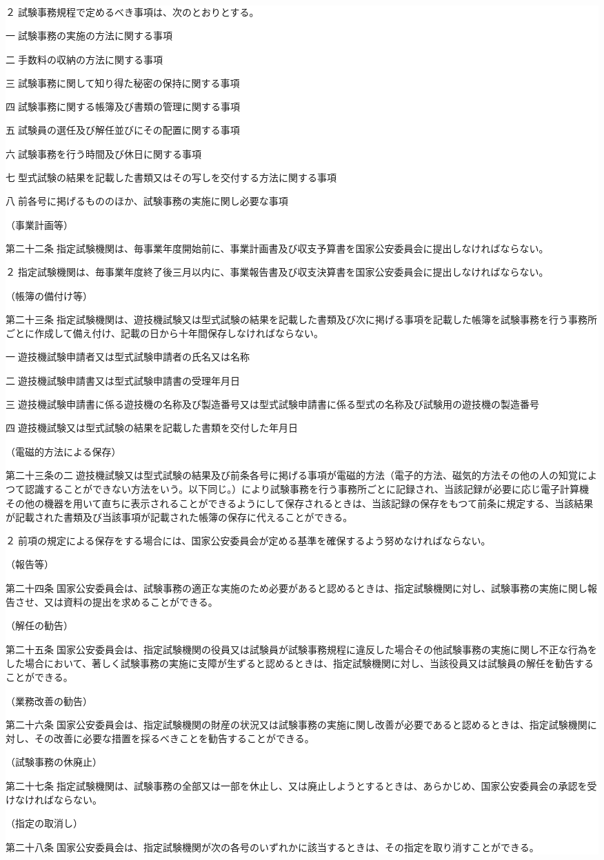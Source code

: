 ２ 試験事務規程で定めるべき事項は、次のとおりとする。

一 試験事務の実施の方法に関する事項

二 手数料の収納の方法に関する事項

三 試験事務に関して知り得た秘密の保持に関する事項

四 試験事務に関する帳簿及び書類の管理に関する事項

五 試験員の選任及び解任並びにその配置に関する事項

六 試験事務を行う時間及び休日に関する事項

七 型式試験の結果を記載した書類又はその写しを交付する方法に関する事項

八 前各号に掲げるもののほか、試験事務の実施に関し必要な事項

（事業計画等）

第二十二条 指定試験機関は、毎事業年度開始前に、事業計画書及び収支予算書を国家公安委員会に提出しなければならない。

２ 指定試験機関は、毎事業年度終了後三月以内に、事業報告書及び収支決算書を国家公安委員会に提出しなければならない。

（帳簿の備付け等）

第二十三条 指定試験機関は、遊技機試験又は型式試験の結果を記載した書類及び次に掲げる事項を記載した帳簿を試験事務を行う事務所ごとに作成して備え付け、記載の日から十年間保存しなければならない。

一 遊技機試験申請者又は型式試験申請者の氏名又は名称

二 遊技機試験申請書又は型式試験申請書の受理年月日

三 遊技機試験申請書に係る遊技機の名称及び製造番号又は型式試験申請書に係る型式の名称及び試験用の遊技機の製造番号

四 遊技機試験又は型式試験の結果を記載した書類を交付した年月日

（電磁的方法による保存）

第二十三条の二 遊技機試験又は型式試験の結果及び前条各号に掲げる事項が電磁的方法（電子的方法、磁気的方法その他の人の知覚によつて認識することができない方法をいう。以下同じ。）により試験事務を行う事務所ごとに記録され、当該記録が必要に応じ電子計算機その他の機器を用いて直ちに表示されることができるようにして保存されるときは、当該記録の保存をもつて前条に規定する、当該結果が記載された書類及び当該事項が記載された帳簿の保存に代えることができる。

２ 前項の規定による保存をする場合には、国家公安委員会が定める基準を確保するよう努めなければならない。

（報告等）

第二十四条 国家公安委員会は、試験事務の適正な実施のため必要があると認めるときは、指定試験機関に対し、試験事務の実施に関し報告させ、又は資料の提出を求めることができる。

（解任の勧告）

第二十五条 国家公安委員会は、指定試験機関の役員又は試験員が試験事務規程に違反した場合その他試験事務の実施に関し不正な行為をした場合において、著しく試験事務の実施に支障が生ずると認めるときは、指定試験機関に対し、当該役員又は試験員の解任を勧告することができる。

（業務改善の勧告）

第二十六条 国家公安委員会は、指定試験機関の財産の状況又は試験事務の実施に関し改善が必要であると認めるときは、指定試験機関に対し、その改善に必要な措置を採るべきことを勧告することができる。

（試験事務の休廃止）

第二十七条 指定試験機関は、試験事務の全部又は一部を休止し、又は廃止しようとするときは、あらかじめ、国家公安委員会の承認を受けなければならない。

（指定の取消し）

第二十八条 国家公安委員会は、指定試験機関が次の各号のいずれかに該当するときは、その指定を取り消すことができる。
